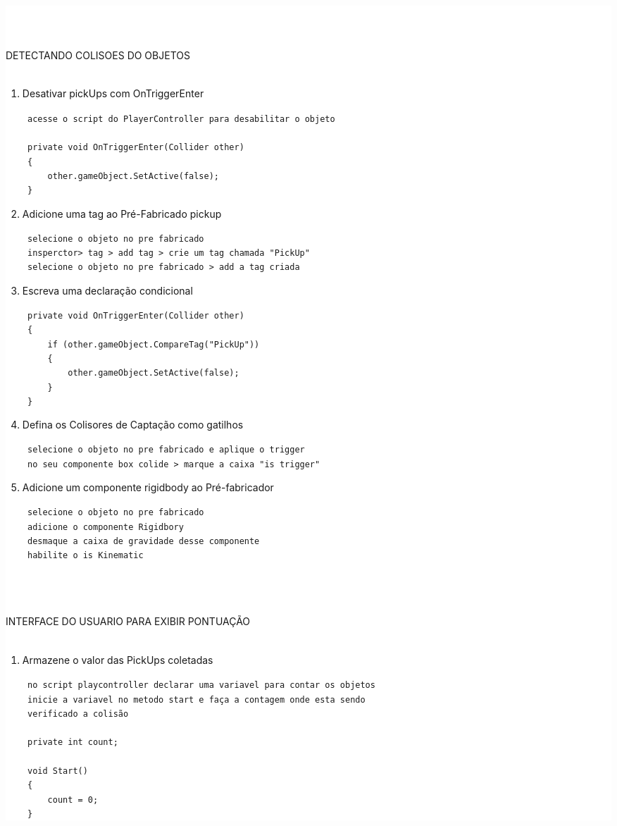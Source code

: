 
<br><br>  
DETECTANDO COLISOES DO OBJETOS
<br><br>      

1) Desativar pickUps com OnTriggerEnter

        acesse o script do PlayerController para desabilitar o objeto

        private void OnTriggerEnter(Collider other)
        {
            other.gameObject.SetActive(false);
        }

2) Adicione uma tag ao Pré-Fabricado pickup

        selecione o objeto no pre fabricado
        insperctor> tag > add tag > crie um tag chamada "PickUp"
        selecione o objeto no pre fabricado > add a tag criada

3) Escreva uma declaração condicional

        private void OnTriggerEnter(Collider other)
        {
            if (other.gameObject.CompareTag("PickUp"))
            {
                other.gameObject.SetActive(false);
            }
        }

4) Defina os Colisores de Captação como gatilhos

	    selecione o objeto no pre fabricado e aplique o trigger
	    no seu componente box colide > marque a caixa "is trigger"

5) Adicione um componente rigidbody ao Pré-fabricador

	    selecione o objeto no pre fabricado
	    adicione o componente Rigidbory
	    desmaque a caixa de gravidade desse componente
	    habilite o is Kinematic

<br><br>  
INTERFACE DO USUARIO PARA EXIBIR PONTUAÇÃO
<br><br>     

1) Armazene o valor das PickUps coletadas

        no script playcontroller declarar uma variavel para contar os objetos
        inicie a variavel no metodo start e faça a contagem onde esta sendo
        verificado a colisão

        private int count;

        void Start()
        {
            count = 0;
        }
